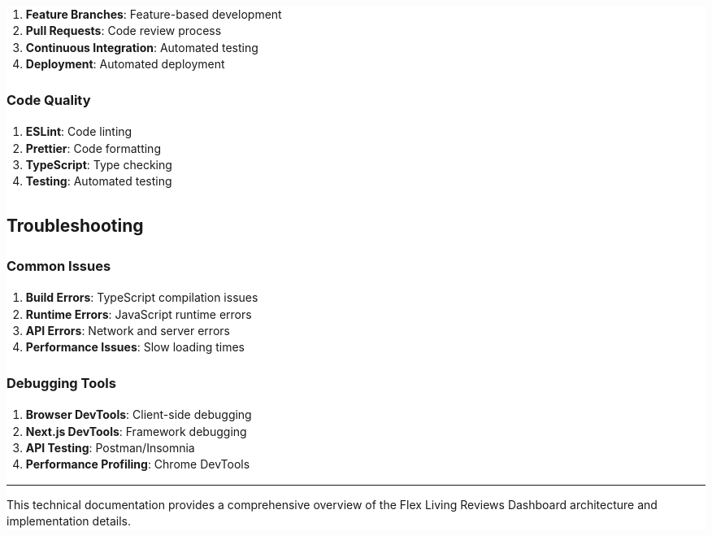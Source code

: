 1. **Feature Branches**: Feature-based development
2. **Pull Requests**: Code review process
3. **Continuous Integration**: Automated testing
4. **Deployment**: Automated deployment

### Code Quality

1. **ESLint**: Code linting
2. **Prettier**: Code formatting
3. **TypeScript**: Type checking
4. **Testing**: Automated testing

## Troubleshooting

### Common Issues

1. **Build Errors**: TypeScript compilation issues
2. **Runtime Errors**: JavaScript runtime errors
3. **API Errors**: Network and server errors
4. **Performance Issues**: Slow loading times

### Debugging Tools

1. **Browser DevTools**: Client-side debugging
2. **Next.js DevTools**: Framework debugging
3. **API Testing**: Postman/Insomnia
4. **Performance Profiling**: Chrome DevTools

---

This technical documentation provides a comprehensive overview of the Flex Living Reviews Dashboard architecture and implementation details.
